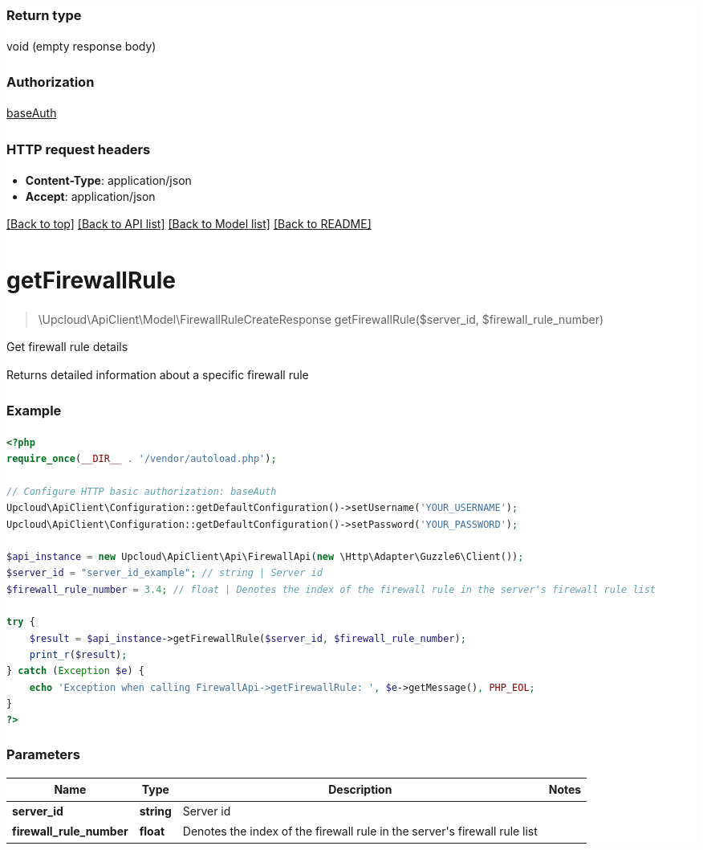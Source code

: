 ### Return type

void (empty response body)

### Authorization

[baseAuth](../../README.md#baseAuth)

### HTTP request headers

 - **Content-Type**: application/json
 - **Accept**: application/json

[[Back to top]](#) [[Back to API list]](../../README.md#documentation-for-api-endpoints) [[Back to Model list]](../../README.md#documentation-for-models) [[Back to README]](../../README.md)

# **getFirewallRule**
> \Upcloud\ApiClient\Model\FirewallRuleCreateResponse getFirewallRule($server_id, $firewall_rule_number)

Get firewall rule details

Returns detailed information about a specific firewall rule

### Example
```php
<?php
require_once(__DIR__ . '/vendor/autoload.php');

// Configure HTTP basic authorization: baseAuth
Upcloud\ApiClient\Configuration::getDefaultConfiguration()->setUsername('YOUR_USERNAME');
Upcloud\ApiClient\Configuration::getDefaultConfiguration()->setPassword('YOUR_PASSWORD');

$api_instance = new Upcloud\ApiClient\Api\FirewallApi(new \Http\Adapter\Guzzle6\Client());
$server_id = "server_id_example"; // string | Server id
$firewall_rule_number = 3.4; // float | Denotes the index of the firewall rule in the server's firewall rule list

try {
    $result = $api_instance->getFirewallRule($server_id, $firewall_rule_number);
    print_r($result);
} catch (Exception $e) {
    echo 'Exception when calling FirewallApi->getFirewallRule: ', $e->getMessage(), PHP_EOL;
}
?>
```

### Parameters

Name | Type | Description  | Notes
------------- | ------------- | ------------- | -------------
 **server_id** | **string**| Server id |
 **firewall_rule_number** | **float**| Denotes the index of the firewall rule in the server&#39;s firewall rule list |
